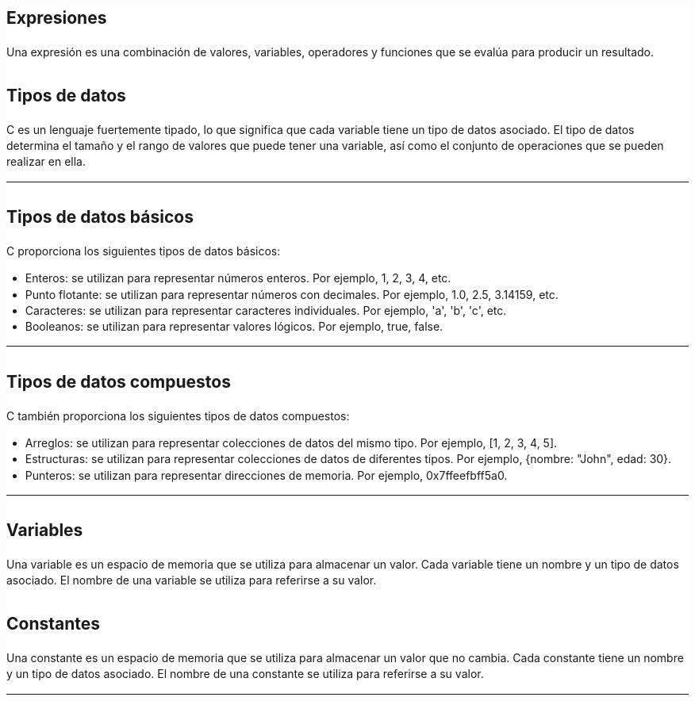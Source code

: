 
## Expresiones

Una expresión es una combinación de valores, variables, operadores y funciones que se evalúa para producir un resultado.

## Tipos de datos

C es un lenguaje fuertemente tipado, lo que significa que cada variable tiene un tipo de datos asociado. El tipo de datos determina el tamaño y el rango de valores que puede tener una variable, así como el conjunto de operaciones que se pueden realizar en ella.

---

## Tipos de datos básicos

C proporciona los siguientes tipos de datos básicos:

- Enteros: se utilizan para representar números enteros. Por ejemplo, 1, 2, 3, 4, etc.
- Punto flotante: se utilizan para representar números con decimales. Por ejemplo, 1.0, 2.5, 3.14159, etc.
- Caracteres: se utilizan para representar caracteres individuales. Por ejemplo, 'a', 'b', 'c', etc.
- Booleanos: se utilizan para representar valores lógicos. Por ejemplo, true, false.

---

## Tipos de datos compuestos

C también proporciona los siguientes tipos de datos compuestos:

- Arreglos: se utilizan para representar colecciones de datos del mismo tipo. Por ejemplo, [1, 2, 3, 4, 5].
- Estructuras: se utilizan para representar colecciones de datos de diferentes tipos. Por ejemplo, {nombre: "John", edad: 30}.
- Punteros: se utilizan para representar direcciones de memoria. Por ejemplo, 0x7ffeefbff5a0.

---

## Variables

Una variable es un espacio de memoria que se utiliza para almacenar un valor. Cada variable tiene un nombre y un tipo de datos asociado. El nombre de una variable se utiliza para referirse a su valor.

## Constantes

Una constante es un espacio de memoria que se utiliza para almacenar un valor que no cambia. Cada constante tiene un nombre y un tipo de datos asociado. El nombre de una constante se utiliza para referirse a su valor.

---
